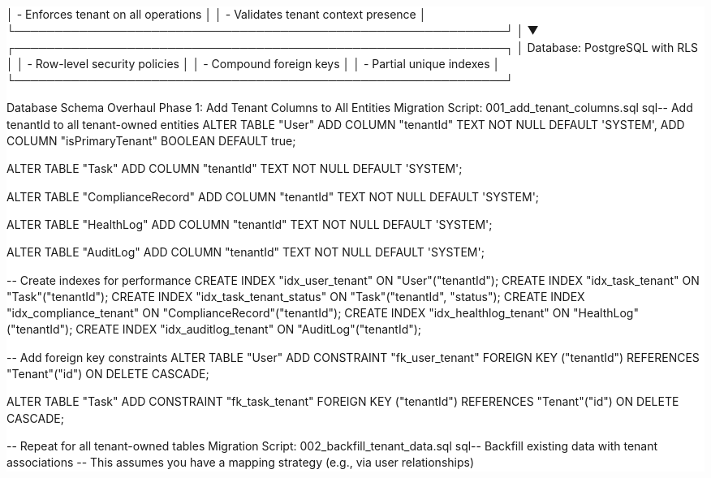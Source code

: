 │  - Enforces tenant on all operations                        │
│  - Validates tenant context presence                        │
└─────────────────────────────────────────────────────────────┘
                            │
                            ▼
┌─────────────────────────────────────────────────────────────┐
│  Database: PostgreSQL with RLS                              │
│  - Row-level security policies                              │
│  - Compound foreign keys                                    │
│  - Partial unique indexes                                   │
└─────────────────────────────────────────────────────────────┘

Database Schema Overhaul
Phase 1: Add Tenant Columns to All Entities
Migration Script: 001_add_tenant_columns.sql
sql-- Add tenantId to all tenant-owned entities
ALTER TABLE "User" 
  ADD COLUMN "tenantId" TEXT NOT NULL DEFAULT 'SYSTEM',
  ADD COLUMN "isPrimaryTenant" BOOLEAN DEFAULT true;

ALTER TABLE "Task" 
  ADD COLUMN "tenantId" TEXT NOT NULL DEFAULT 'SYSTEM';

ALTER TABLE "ComplianceRecord" 
  ADD COLUMN "tenantId" TEXT NOT NULL DEFAULT 'SYSTEM';

ALTER TABLE "HealthLog" 
  ADD COLUMN "tenantId" TEXT NOT NULL DEFAULT 'SYSTEM';

ALTER TABLE "AuditLog" 
  ADD COLUMN "tenantId" TEXT NOT NULL DEFAULT 'SYSTEM';

-- Create indexes for performance
CREATE INDEX "idx_user_tenant" ON "User"("tenantId");
CREATE INDEX "idx_task_tenant" ON "Task"("tenantId");
CREATE INDEX "idx_task_tenant_status" ON "Task"("tenantId", "status");
CREATE INDEX "idx_compliance_tenant" ON "ComplianceRecord"("tenantId");
CREATE INDEX "idx_healthlog_tenant" ON "HealthLog"("tenantId");
CREATE INDEX "idx_auditlog_tenant" ON "AuditLog"("tenantId");

-- Add foreign key constraints
ALTER TABLE "User" 
  ADD CONSTRAINT "fk_user_tenant" 
  FOREIGN KEY ("tenantId") REFERENCES "Tenant"("id") 
  ON DELETE CASCADE;

ALTER TABLE "Task" 
  ADD CONSTRAINT "fk_task_tenant" 
  FOREIGN KEY ("tenantId") REFERENCES "Tenant"("id") 
  ON DELETE CASCADE;

-- Repeat for all tenant-owned tables
Migration Script: 002_backfill_tenant_data.sql
sql-- Backfill existing data with tenant associations
-- This assumes you have a mapping strategy (e.g., via user relationships)
